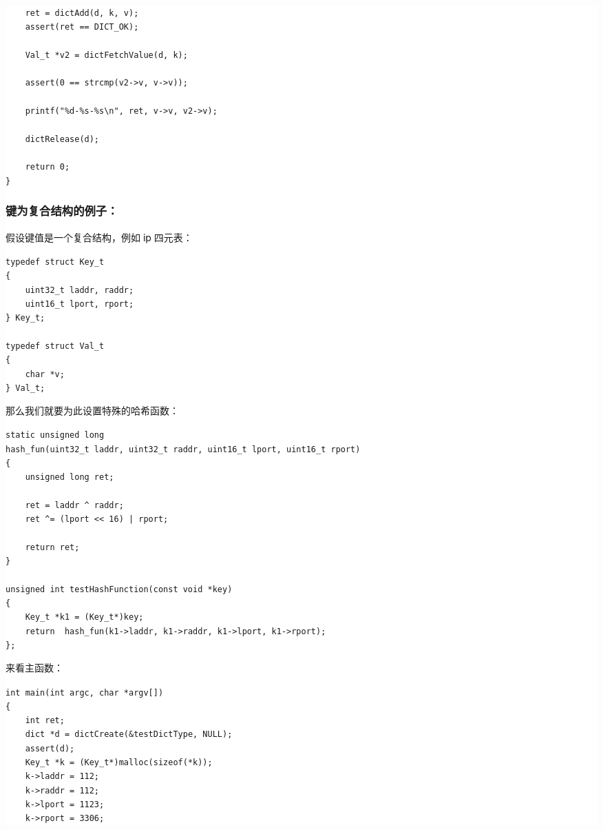         ret = dictAdd(d, k, v);
        assert(ret == DICT_OK);
     
        Val_t *v2 = dictFetchValue(d, k);
     
        assert(0 == strcmp(v2->v, v->v));
     
        printf("%d-%s-%s\n", ret, v->v, v2->v);
     
        dictRelease(d);
     
        return 0;
    }


### 键为复合结构的例子：

假设键值是一个复合结构，例如 ip 四元表：

    typedef struct Key_t 
    {
        uint32_t laddr, raddr;
        uint16_t lport, rport;
    } Key_t;

    typedef struct Val_t
    {
        char *v; 
    } Val_t;

那么我们就要为此设置特殊的哈希函数：

    static unsigned long
    hash_fun(uint32_t laddr, uint32_t raddr, uint16_t lport, uint16_t rport) 
    {
        unsigned long ret;
        
        ret = laddr ^ raddr;
        ret ^= (lport << 16) | rport;
     
        return ret;
    }

    unsigned int testHashFunction(const void *key) 
    {
        Key_t *k1 = (Key_t*)key;
        return  hash_fun(k1->laddr, k1->raddr, k1->lport, k1->rport);
    };


来看主函数：

    int main(int argc, char *argv[]) 
    {
        int ret;
        dict *d = dictCreate(&testDictType, NULL);
        assert(d);
        Key_t *k = (Key_t*)malloc(sizeof(*k)); 
        k->laddr = 112;
        k->raddr = 112;
        k->lport = 1123;
        k->rport = 3306;
